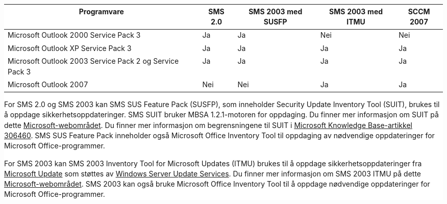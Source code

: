 <table>
<thead>
<tr class="header">
<th>Programvare</th>
<th>SMS 2.0</th>
<th>SMS 2003 med SUSFP</th>
<th>SMS 2003 med ITMU</th>
<th>SCCM 2007</th>
</tr>
</thead>
<tbody>
<tr class="odd">
<td>Microsoft Outlook 2000 Service Pack 3</td>
<td>Ja</td>
<td>Ja</td>
<td>Nei</td>
<td>Nei</td>
</tr>
<tr class="even">
<td>Microsoft Outlook XP Service Pack 3</td>
<td>Ja</td>
<td>Ja</td>
<td>Ja</td>
<td>Ja</td>
</tr>
<tr class="odd">
<td>Microsoft Outlook 2003 Service Pack 2 og Service Pack 3</td>
<td>Ja</td>
<td>Ja</td>
<td>Ja</td>
<td>Ja</td>
</tr>
<tr class="even">
<td>Microsoft Outlook 2007</td>
<td>Nei</td>
<td>Nei</td>
<td>Ja</td>
<td>Ja</td>
</tr>
</tbody>
</table>


For SMS 2.0 og SMS 2003 kan SMS SUS Feature Pack (SUSFP), som inneholder Security Update Inventory Tool (SUIT), brukes til å oppdage sikkerhetsoppdateringer. SMS SUIT bruker MBSA 1.2.1-motoren for oppdaging. Du finner mer informasjon om SUIT på dette [Microsoft-webområdet](http://support.microsoft.com/kb/894154/). Du finner mer informasjon om begrensningene til SUIT i [Microsoft Knowledge Base-artikkel 306460](http://support.microsoft.com/kb/306460/). SMS SUS Feature Pack inneholder også Microsoft Office Inventory Tool til oppdaging av nødvendige oppdateringer for Microsoft Office-programmer.

For SMS 2003 kan SMS 2003 Inventory Tool for Microsoft Updates (ITMU) brukes til å oppdage sikkerhetsoppdateringer fra [Microsoft Update](http://update.microsoft.com/microsoftupdate) som støttes av [Windows Server Update Services](http://go.microsoft.com/fwlink/?linkid=50120). Du finner mer informasjon om SMS 2003 ITMU på dette [Microsoft-webområdet](http://go.microsoft.com/fwlink/?linkid=72181). SMS 2003 kan også bruke Microsoft Office Inventory Tool til å oppdage nødvendige oppdateringer for Microsoft Office-programmer.
